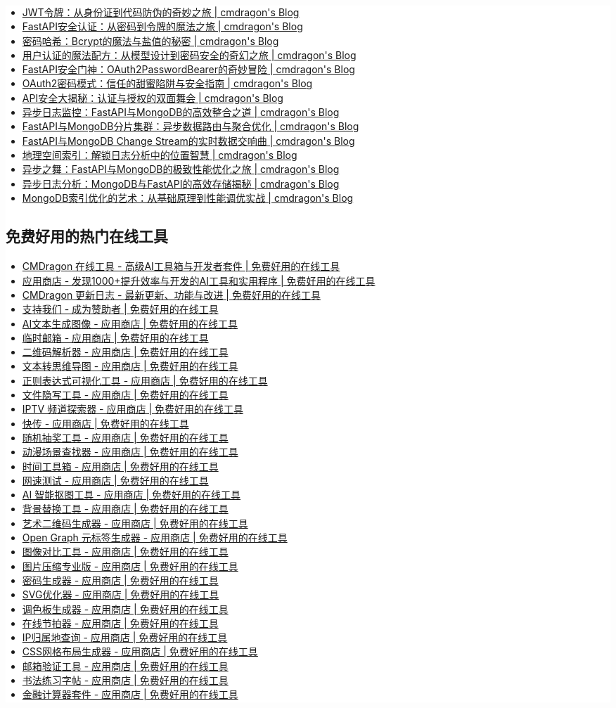 - [JWT令牌：从身份证到代码防伪的奇妙之旅 | cmdragon's Blog](https://blog.cmdragon.cn/posts/a39277914464b007ac61874292578de0/)
- [FastAPI安全认证：从密码到令牌的魔法之旅 | cmdragon's Blog](https://blog.cmdragon.cn/posts/7d79b5a5c4a3adad15117a45d7976554/)
- [密码哈希：Bcrypt的魔法与盐值的秘密 | cmdragon's Blog](https://blog.cmdragon.cn/posts/f3671b2501c23bd156bfd75c5b56ce4c/)
- [用户认证的魔法配方：从模型设计到密码安全的奇幻之旅 | cmdragon's Blog](https://blog.cmdragon.cn/posts/ac5bec89ea446ce4f6b01891f640fbfe/)
- [FastAPI安全门神：OAuth2PasswordBearer的奇妙冒险 | cmdragon's Blog](https://blog.cmdragon.cn/posts/53653fa69249a339b6727107deaf2608/)
- [OAuth2密码模式：信任的甜蜜陷阱与安全指南 | cmdragon's Blog](https://blog.cmdragon.cn/posts/c27c69799af51ce0bde2ccea9d456fe4/)
- [API安全大揭秘：认证与授权的双面舞会 | cmdragon's Blog](https://blog.cmdragon.cn/posts/b443c33ca4bfb2b8fb64828fcfbcb0d1/)
- [异步日志监控：FastAPI与MongoDB的高效整合之道 | cmdragon's Blog](https://blog.cmdragon.cn/posts/91fb351897e237f4c9f800a0d540d563/)
- [FastAPI与MongoDB分片集群：异步数据路由与聚合优化 | cmdragon's Blog](https://blog.cmdragon.cn/posts/d76caa4fa21663a571b5402f6c338e4d/)
- [FastAPI与MongoDB Change Stream的实时数据交响曲 | cmdragon's Blog](https://blog.cmdragon.cn/posts/1d058d1c4c16f98110a65a452b45e297/)
- [地理空间索引：解锁日志分析中的位置智慧 | cmdragon's Blog](https://blog.cmdragon.cn/posts/ff7035fd370df44b9951ebab5c17d09d/)
- [异步之舞：FastAPI与MongoDB的极致性能优化之旅 | cmdragon's Blog](https://blog.cmdragon.cn/posts/a63d90eaa312a74e7fd5ed3bc312692f/)
- [异步日志分析：MongoDB与FastAPI的高效存储揭秘 | cmdragon's Blog](https://blog.cmdragon.cn/posts/1963035336232d8e37bad41071f21fba/)
- [MongoDB索引优化的艺术：从基础原理到性能调优实战 | cmdragon's Blog](https://blog.cmdragon.cn/posts/082fd833110709b3122c38767b560e05/)

## 免费好用的热门在线工具

- [CMDragon 在线工具 - 高级AI工具箱与开发者套件 | 免费好用的在线工具](https://tools.cmdragon.cn/zh)
- [应用商店 - 发现1000+提升效率与开发的AI工具和实用程序 | 免费好用的在线工具](https://tools.cmdragon.cn/zh/apps?category=trending)
- [CMDragon 更新日志 - 最新更新、功能与改进 | 免费好用的在线工具](https://tools.cmdragon.cn/zh/changelog)
- [支持我们 - 成为赞助者 | 免费好用的在线工具](https://tools.cmdragon.cn/zh/sponsor)
- [AI文本生成图像 - 应用商店 | 免费好用的在线工具](https://tools.cmdragon.cn/zh/apps/text-to-image-ai)
- [临时邮箱 - 应用商店 | 免费好用的在线工具](https://tools.cmdragon.cn/zh/apps/temp-email)
- [二维码解析器 - 应用商店 | 免费好用的在线工具](https://tools.cmdragon.cn/zh/apps/qrcode-parser)
- [文本转思维导图 - 应用商店 | 免费好用的在线工具](https://tools.cmdragon.cn/zh/apps/text-to-mindmap)
- [正则表达式可视化工具 - 应用商店 | 免费好用的在线工具](https://tools.cmdragon.cn/zh/apps/regex-visualizer)
- [文件隐写工具 - 应用商店 | 免费好用的在线工具](https://tools.cmdragon.cn/zh/apps/steganography-tool)
- [IPTV 频道探索器 - 应用商店 | 免费好用的在线工具](https://tools.cmdragon.cn/zh/apps/iptv-explorer)
- [快传 - 应用商店 | 免费好用的在线工具](https://tools.cmdragon.cn/zh/apps/snapdrop)
- [随机抽奖工具 - 应用商店 | 免费好用的在线工具](https://tools.cmdragon.cn/zh/apps/lucky-draw)
- [动漫场景查找器 - 应用商店 | 免费好用的在线工具](https://tools.cmdragon.cn/zh/apps/anime-scene-finder)
- [时间工具箱 - 应用商店 | 免费好用的在线工具](https://tools.cmdragon.cn/zh/apps/time-toolkit)
- [网速测试 - 应用商店 | 免费好用的在线工具](https://tools.cmdragon.cn/zh/apps/speed-test)
- [AI 智能抠图工具 - 应用商店 | 免费好用的在线工具](https://tools.cmdragon.cn/zh/apps/background-remover)
- [背景替换工具 - 应用商店 | 免费好用的在线工具](https://tools.cmdragon.cn/zh/apps/background-replacer)
- [艺术二维码生成器 - 应用商店 | 免费好用的在线工具](https://tools.cmdragon.cn/zh/apps/artistic-qrcode)
- [Open Graph 元标签生成器 - 应用商店 | 免费好用的在线工具](https://tools.cmdragon.cn/zh/apps/open-graph-generator)
- [图像对比工具 - 应用商店 | 免费好用的在线工具](https://tools.cmdragon.cn/zh/apps/image-comparison)
- [图片压缩专业版 - 应用商店 | 免费好用的在线工具](https://tools.cmdragon.cn/zh/apps/image-compressor)
- [密码生成器 - 应用商店 | 免费好用的在线工具](https://tools.cmdragon.cn/zh/apps/password-generator)
- [SVG优化器 - 应用商店 | 免费好用的在线工具](https://tools.cmdragon.cn/zh/apps/svg-optimizer)
- [调色板生成器 - 应用商店 | 免费好用的在线工具](https://tools.cmdragon.cn/zh/apps/color-palette)
- [在线节拍器 - 应用商店 | 免费好用的在线工具](https://tools.cmdragon.cn/zh/apps/online-metronome)
- [IP归属地查询 - 应用商店 | 免费好用的在线工具](https://tools.cmdragon.cn/zh/apps/ip-geolocation)
- [CSS网格布局生成器 - 应用商店 | 免费好用的在线工具](https://tools.cmdragon.cn/zh/apps/css-grid-layout)
- [邮箱验证工具 - 应用商店 | 免费好用的在线工具](https://tools.cmdragon.cn/zh/apps/email-validator)
- [书法练习字帖 - 应用商店 | 免费好用的在线工具](https://tools.cmdragon.cn/zh/apps/calligraphy-practice)
- [金融计算器套件 - 应用商店 | 免费好用的在线工具](https://tools.cmdragon.cn/zh/apps/finance-calculator-suite)